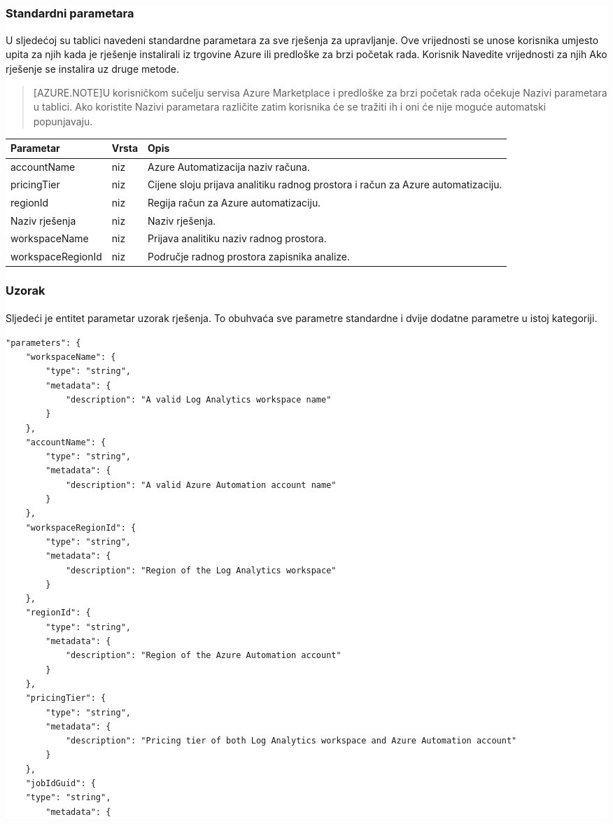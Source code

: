 
### <a name="standard-parameters"></a>Standardni parametara
U sljedećoj su tablici navedeni standardne parametara za sve rješenja za upravljanje.  Ove vrijednosti se unose korisnika umjesto upita za njih kada je rješenje instalirali iz trgovine Azure ili predloške za brzi početak rada.  Korisnik Navedite vrijednosti za njih Ako rješenje se instalira uz druge metode.

>[AZURE.NOTE]U korisničkom sučelju servisa Azure Marketplace i predloške za brzi početak rada očekuje Nazivi parametara u tablici.  Ako koristite Nazivi parametara različite zatim korisnika će se tražiti ih i oni će nije moguće automatski popunjavaju.


| Parametar | Vrsta | Opis |
|:--|:--|:--|
| accountName       | niz |  Azure Automatizacija naziv računa. |
| pricingTier       | niz | Cijene sloju prijava analitiku radnog prostora i račun za Azure automatizaciju. |
| regionId          | niz | Regija račun za Azure automatizaciju. |
| Naziv rješenja      | niz | Naziv rješenja. |
| workspaceName     | niz | Prijava analitiku naziv radnog prostora. |
| workspaceRegionId | niz | Područje radnog prostora zapisnika analize. |





### <a name="sample"></a>Uzorak
Sljedeći je entitet parametar uzorak rješenja.  To obuhvaća sve parametre standardne i dvije dodatne parametre u istoj kategoriji.

    "parameters": {
        "workspaceName": {
            "type": "string",
            "metadata": {
                "description": "A valid Log Analytics workspace name"
            }
        },
        "accountName": {
            "type": "string",
            "metadata": {
                "description": "A valid Azure Automation account name"
            }
        },
        "workspaceRegionId": {
            "type": "string",
            "metadata": {
                "description": "Region of the Log Analytics workspace"
            }
        },
        "regionId": {
            "type": "string",
            "metadata": {
                "description": "Region of the Azure Automation account"
            }
        },
        "pricingTier": {
            "type": "string",
            "metadata": {
                "description": "Pricing tier of both Log Analytics workspace and Azure Automation account"
            }
        },
        "jobIdGuid": {
        "type": "string",
            "metadata": {